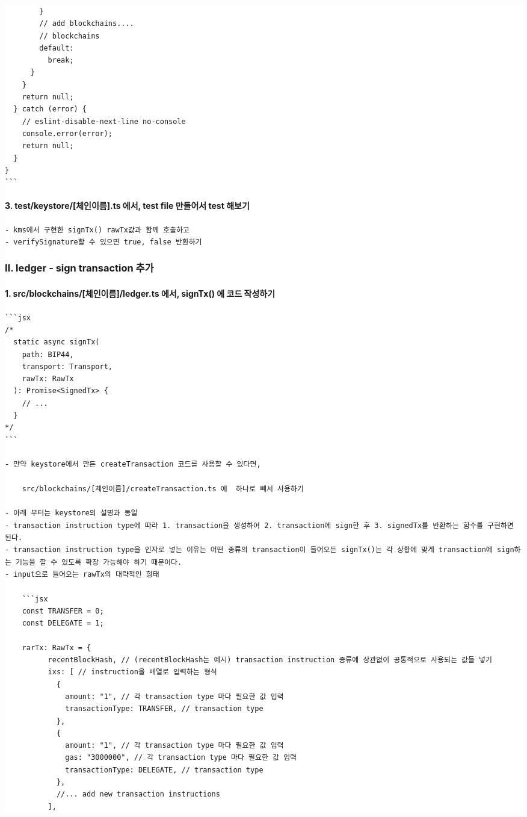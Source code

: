             }
            // add blockchains....
            // blockchains
            default:
              break;
          }
        }
        return null;
      } catch (error) {
        // eslint-disable-next-line no-console
        console.error(error);
        return null;
      }
    }
    ```

#### 3. test/keystore/[체인이름].ts 에서, test file 만들어서 test 해보기
    - kms에서 구현한 signTx() rawTx값과 함께 호출하고
    - verifySignature할 수 있으면 true, false 반환하기

### Ⅱ. ledger - sign transaction 추가

#### 1. src/blockchains/[체인이름]/ledger.ts 에서, signTx() 에 코드 작성하기

    ```jsx
    /*
      static async signTx(
        path: BIP44,
        transport: Transport,
        rawTx: RawTx
      ): Promise<SignedTx> {
        // ...
      }
    */
    ```

    - 만약 keystore에서 만든 createTransaction 코드를 사용할 수 있다면,

        src/blockchains/[체인이름]/createTransaction.ts 에  하나로 빼서 사용하기 

    - 아래 부터는 keystore의 설명과 동일
    - transaction instruction type에 따라 1. transaction을 생성하여 2. transaction에 sign한 후 3. signedTx를 반환하는 함수를 구현하면 된다.
    - transaction instruction type을 인자로 넣는 이유는 어떤 종류의 transaction이 들어오든 signTx()는 각 상황에 맞게 transaction에 sign하는 기능을 할 수 있도록 확장 가능해야 하기 때문이다.
    - input으로 들어오는 rawTx의 대략적인 형태

        ```jsx
        const TRANSFER = 0;
        const DELEGATE = 1;

        rarTx: RawTx = {
              recentBlockHash, // (recentBlockHash는 예시) transaction instruction 종류에 상관없이 공통적으로 사용되는 값들 넣기
              ixs: [ // instruction을 배열로 입력하는 형식
                {
                  amount: "1", // 각 transaction type 마다 필요한 값 입력
                  transactionType: TRANSFER, // transaction type
                },
                {
                  amount: "1", // 각 transaction type 마다 필요한 값 입력
                  gas: "3000000", // 각 transaction type 마다 필요한 값 입력
                  transactionType: DELEGATE, // transaction type
                },
                //... add new transaction instructions
              ],